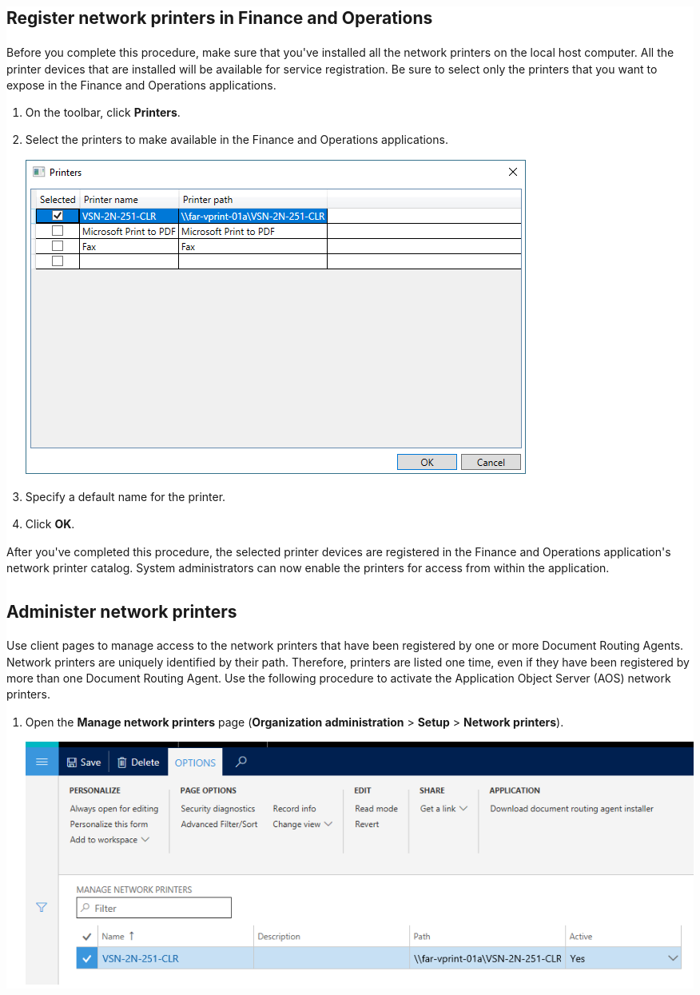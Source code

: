 ## Register network printers in Finance and Operations
Before you complete this procedure, make sure that you've installed all the network printers on the local host computer. All the printer devices that are installed will be available for service registration. Be sure to select only the printers that you want to expose in the Finance and Operations applications.

1. On the toolbar, click **Printers**.
2. Select the printers to make available in the Finance and Operations applications.

    [![printers-to-add](./media/printers-to-add.png)](./media/printers-to-add.png)

3. Specify a default name for the printer.
4. Click **OK**.

After you've completed this procedure, the selected printer devices are registered in the Finance and Operations application's network printer catalog. System administrators can now enable the printers for access from within the application.

## Administer network printers
Use client pages to manage access to the network printers that have been registered by one or more Document Routing Agents. Network printers are uniquely identified by their path. Therefore, printers are listed one time, even if they have been registered by more than one Document Routing Agent. Use the following procedure to activate the Application Object Server (AOS) network printers.

1. Open the **Manage network printers** page (**Organization administration** &gt; **Setup** &gt; **Network printers**).

    [![manage-network-printers-page](./media/manage-network-printers-page.png)](./media/manage-network-printers-page.png)